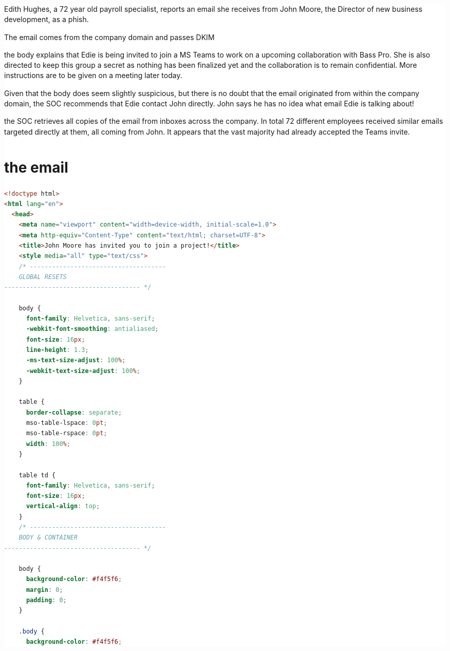 Edith Hughes, a 72 year old payroll specialist, reports an email she receives from John Moore, the Director of new business development, as a phish.

The email comes from the company domain and passes DKIM

the body explains that Edie is being invited to join a MS Teams to work on a upcoming collaboration with Bass Pro. She is also directed to keep this group a secret as nothing has been finalized yet and the collaboration is to remain confidential. More instructions are to be given on a meeting later today.

Given that the body does seem slightly suspicious, but there is no doubt that the email originated from within the company domain, the SOC recommends that Edie contact John directly. John says he has no idea what email Edie is talking about!

the SOC retrieves all copies of the email from inboxes across the company. In total 72 different employees received similar emails targeted directly at them, all coming from John. It appears that the vast majority had already accepted the Teams invite.

# the email

```html
<!doctype html>
<html lang="en">
  <head>
    <meta name="viewport" content="width=device-width, initial-scale=1.0">
    <meta http-equiv="Content-Type" content="text/html; charset=UTF-8">
    <title>John Moore has invited you to join a project!</title>
    <style media="all" type="text/css">
    /* -------------------------------------
    GLOBAL RESETS
------------------------------------- */
    
    body {
      font-family: Helvetica, sans-serif;
      -webkit-font-smoothing: antialiased;
      font-size: 16px;
      line-height: 1.3;
      -ms-text-size-adjust: 100%;
      -webkit-text-size-adjust: 100%;
    }
    
    table {
      border-collapse: separate;
      mso-table-lspace: 0pt;
      mso-table-rspace: 0pt;
      width: 100%;
    }
    
    table td {
      font-family: Helvetica, sans-serif;
      font-size: 16px;
      vertical-align: top;
    }
    /* -------------------------------------
    BODY & CONTAINER
------------------------------------- */
    
    body {
      background-color: #f4f5f6;
      margin: 0;
      padding: 0;
    }
    
    .body {
      background-color: #f4f5f6;
```
